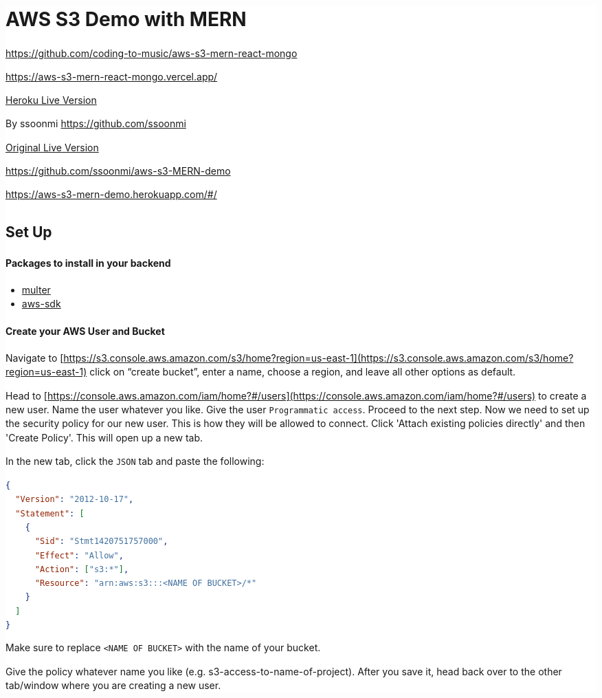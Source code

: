 # AWS S3 Demo with MERN



https://github.com/coding-to-music/aws-s3-mern-react-mongo

https://aws-s3-mern-react-mongo.vercel.app/

[Heroku Live Version](https://aws-s3-mern-react-mongo.herokuapp.com/#/)

By ssoonmi https://github.com/ssoonmi

[Original Live Version](https://aws-s3-mern-demo.herokuapp.com/#/)

https://github.com/ssoonmi/aws-s3-MERN-demo

https://aws-s3-mern-demo.herokuapp.com/#/

## Set Up

#### Packages to install in your backend

- [multer](https://www.npmjs.com/package/multer)
- [aws-sdk](https://www.npmjs.com/package/aws-sdk)

#### Create your AWS User and Bucket

Navigate to [https://s3.console.aws.amazon.com/s3/home?region=us-east-1](https://s3.console.aws.amazon.com/s3/home?region=us-east-1) click on “create bucket”, enter a name, choose a region, and leave all other options as default.

Head to [https://console.aws.amazon.com/iam/home?#/users](https://console.aws.amazon.com/iam/home?#/users) to create a new user. Name the user whatever you like. Give the user `Programmatic access`. Proceed to the next step. Now we need to set up the security policy for our new user. This is how they will be allowed to connect. Click 'Attach existing policies directly' and then 'Create Policy'. This will open up a new tab.

In the new tab, click the `JSON` tab and paste the following:

```json
{
  "Version": "2012-10-17",
  "Statement": [
    {
      "Sid": "Stmt1420751757000",
      "Effect": "Allow",
      "Action": ["s3:*"],
      "Resource": "arn:aws:s3:::<NAME OF BUCKET>/*"
    }
  ]
}
```

Make sure to replace `<NAME OF BUCKET>` with the name of your bucket.

Give the policy whatever name you like (e.g. s3-access-to-name-of-project). After you save it, head back over to the other tab/window where you are creating a new user.
